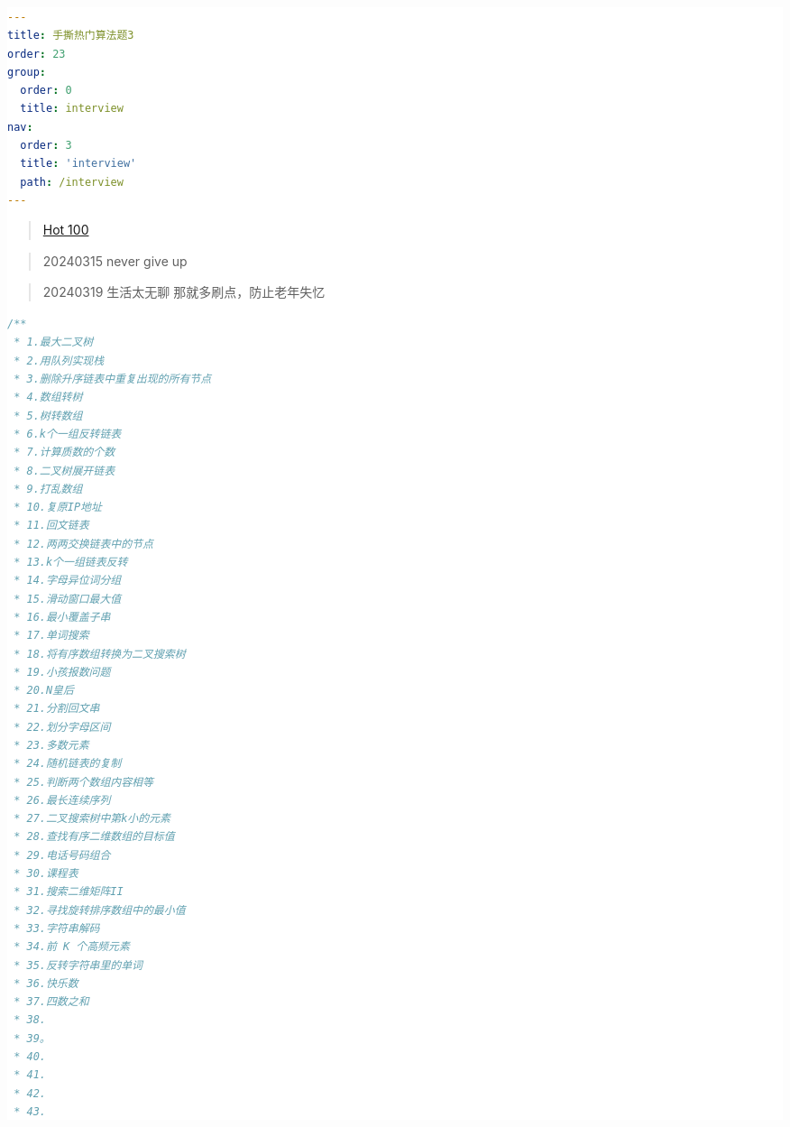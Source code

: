 ```yaml
---
title: 手撕热门算法题3
order: 23
group:
  order: 0
  title: interview
nav:
  order: 3
  title: 'interview'
  path: /interview
---
```


> [Hot 100](https://leetcode.cn/studyplan/top-100-liked/)

> 20240315 never give up

> 20240319 生活太无聊 那就多刷点，防止老年失忆

```js
/**
 * 1.最大二叉树
 * 2.用队列实现栈
 * 3.删除升序链表中重复出现的所有节点
 * 4.数组转树
 * 5.树转数组
 * 6.k个一组反转链表
 * 7.计算质数的个数
 * 8.二叉树展开链表
 * 9.打乱数组
 * 10.复原IP地址
 * 11.回文链表
 * 12.两两交换链表中的节点
 * 13.k个一组链表反转
 * 14.字母异位词分组
 * 15.滑动窗口最大值
 * 16.最小覆盖子串
 * 17.单词搜索
 * 18.将有序数组转换为二叉搜索树
 * 19.小孩报数问题
 * 20.N皇后
 * 21.分割回文串
 * 22.划分字母区间
 * 23.多数元素
 * 24.随机链表的复制
 * 25.判断两个数组内容相等
 * 26.最长连续序列
 * 27.二叉搜索树中第k小的元素
 * 28.查找有序二维数组的目标值
 * 29.电话号码组合
 * 30.课程表
 * 31.搜索二维矩阵II
 * 32.寻找旋转排序数组中的最小值
 * 33.字符串解码
 * 34.前 K 个高频元素
 * 35.反转字符串里的单词
 * 36.快乐数
 * 37.四数之和
 * 38.
 * 39。
 * 40.
 * 41.
 * 42.
 * 43.
```